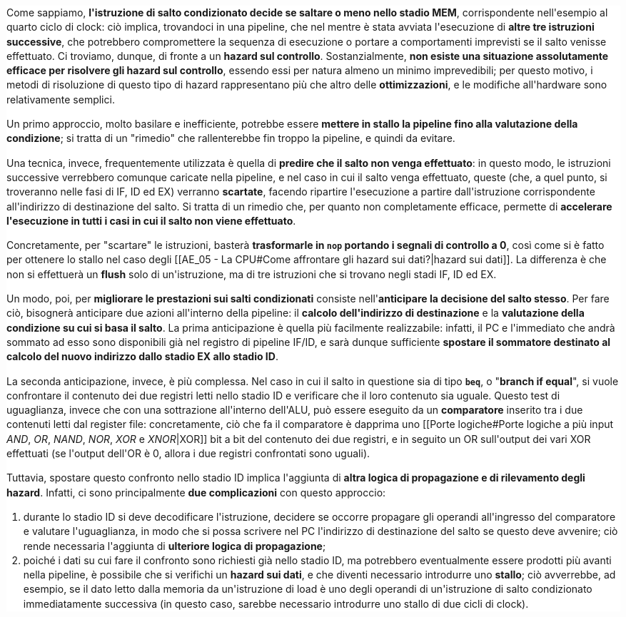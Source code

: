 Come sappiamo, **l'istruzione di salto condizionato decide se saltare o meno nello stadio MEM**, corrispondente nell'esempio al quarto ciclo di clock: ciò implica, trovandoci in una pipeline, che nel mentre è stata avviata l'esecuzione di **altre tre istruzioni successive**, che potrebbero compromettere la sequenza di esecuzione o portare a comportamenti imprevisti se il salto venisse effettuato. Ci troviamo, dunque, di fronte a un **hazard sul controllo**. Sostanzialmente, **non esiste una situazione assolutamente efficace per risolvere gli hazard sul controllo**, essendo essi per natura almeno un minimo imprevedibili; per questo motivo, i metodi di risoluzione di questo tipo di hazard rappresentano più che altro delle **ottimizzazioni**, e le modifiche all'hardware sono relativamente semplici.

Un primo approccio, molto basilare e inefficiente, potrebbe essere **mettere in stallo la pipeline fino alla valutazione della condizione**; si tratta di un "rimedio" che rallenterebbe fin troppo la pipeline, e quindi da evitare. 

Una tecnica, invece, frequentemente utilizzata è quella di **predire che il salto non venga effettuato**: in questo modo, le istruzioni successive verrebbero comunque caricate nella pipeline, e nel caso in cui il salto venga effettuato, queste (che, a quel punto, si troveranno nelle fasi di IF, ID ed EX) verranno **scartate**, facendo ripartire l'esecuzione a partire dall'istruzione corrispondente all'indirizzo di destinazione del salto. Si tratta di un rimedio che, per quanto non completamente efficace, permette di **accelerare l'esecuzione in tutti i casi in cui il salto non viene effettuato**. 

Concretamente, per "scartare" le istruzioni, basterà **trasformarle in `nop` portando i segnali di controllo a $0$**, così come si è fatto per ottenere lo stallo nel caso degli [[AE_05 - La CPU#Come affrontare gli hazard sui dati?|hazard sui dati]]. La differenza è che non si effettuerà un **flush** solo di un'istruzione, ma di tre istruzioni che si trovano negli stadi IF, ID ed EX.

Un modo, poi, per **migliorare le prestazioni sui salti condizionati** consiste nell'**anticipare la decisione del salto stesso**. Per fare ciò, bisognerà anticipare due azioni all'interno della pipeline: il **calcolo dell'indirizzo di destinazione** e la **valutazione della condizione su cui si basa il salto**. La prima anticipazione è quella più facilmente realizzabile: infatti, il PC e l'immediato che andrà sommato ad esso sono disponibili già nel registro di pipeline IF/ID, e sarà dunque sufficiente **spostare il sommatore destinato al calcolo del nuovo indirizzo dallo stadio EX allo stadio ID**. 

La seconda anticipazione, invece, è più complessa. Nel caso in cui il salto in questione sia di tipo **`beq`**, o "**branch if equal**", si vuole confrontare il contenuto dei due registri letti nello stadio ID e verificare che il loro contenuto sia uguale. Questo test di uguaglianza, invece che con una sottrazione all'interno dell'ALU, può essere eseguito da un **comparatore** inserito tra i due contenuti letti dal register file: concretamente, ciò che fa il comparatore è dapprima uno [[Porte logiche#Porte logiche a più input *AND*, *OR*, *NAND*, *NOR*, *XOR* e *XNOR*|XOR]] bit a bit del contenuto dei due registri, e in seguito un OR sull'output dei vari XOR effettuati (se l'output dell'OR è $0$, allora i due registri confrontati sono uguali). 

Tuttavia, spostare questo confronto nello stadio ID implica l'aggiunta di **altra logica di propagazione e di rilevamento degli hazard**. Infatti, ci sono principalmente **due complicazioni** con questo approccio:
1. durante lo stadio ID si deve decodificare l'istruzione, decidere se occorre propagare gli operandi all'ingresso del comparatore e valutare l'uguaglianza, in modo che si possa scrivere nel PC l'indirizzo di destinazione del salto se questo deve avvenire; ciò rende necessaria l'aggiunta di **ulteriore logica di propagazione**;
2. poiché i dati su cui fare il confronto sono richiesti già nello stadio ID, ma potrebbero eventualmente essere prodotti più avanti nella pipeline, è possibile che si verifichi un **hazard sui dati**, e che diventi necessario introdurre uno **stallo**; ciò avverrebbe, ad esempio, se il dato letto dalla memoria da un'istruzione di load è uno degli operandi di un'istruzione di salto condizionato immediatamente successiva (in questo caso, sarebbe necessario introdurre uno stallo di due cicli di clock).
